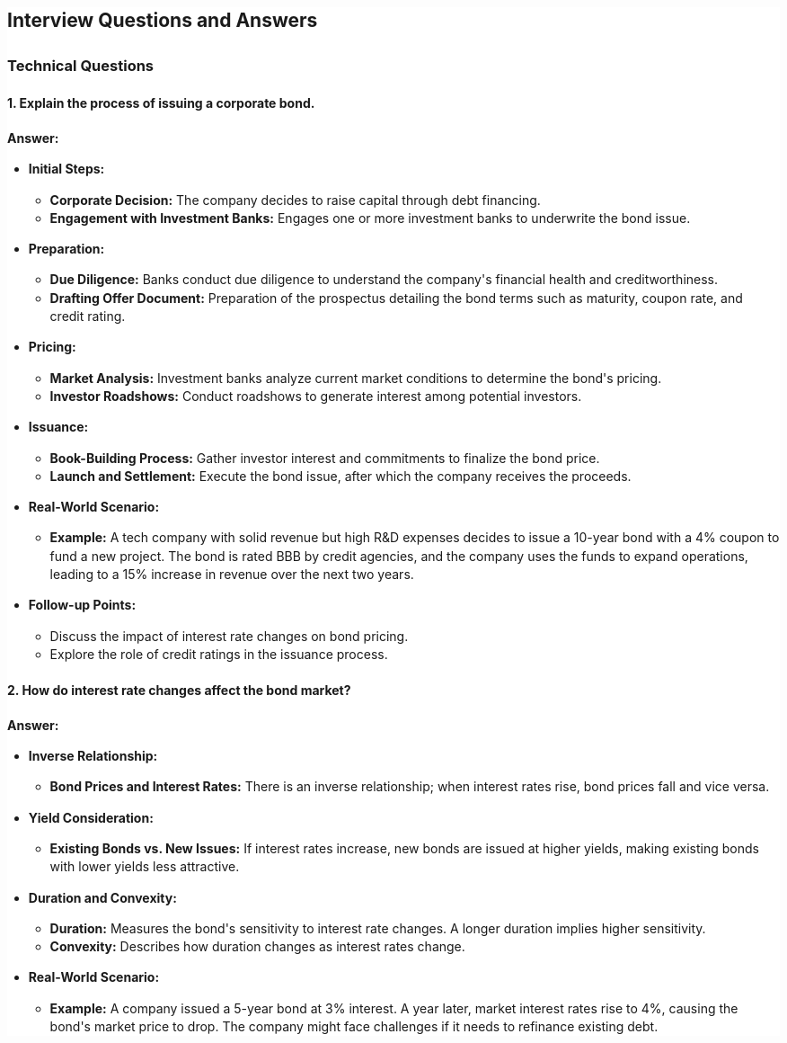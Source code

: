 ## Interview Questions and Answers

### Technical Questions

#### 1. Explain the process of issuing a corporate bond.

**Answer:**
- **Initial Steps:**
  - **Corporate Decision:** The company decides to raise capital through debt financing.
  - **Engagement with Investment Banks:** Engages one or more investment banks to underwrite the bond issue.
  
- **Preparation:**
  - **Due Diligence:** Banks conduct due diligence to understand the company's financial health and creditworthiness.
  - **Drafting Offer Document:** Preparation of the prospectus detailing the bond terms such as maturity, coupon rate, and credit rating.

- **Pricing:**
  - **Market Analysis:** Investment banks analyze current market conditions to determine the bond's pricing.
  - **Investor Roadshows:** Conduct roadshows to generate interest among potential investors.

- **Issuance:**
  - **Book-Building Process:** Gather investor interest and commitments to finalize the bond price.
  - **Launch and Settlement:** Execute the bond issue, after which the company receives the proceeds.

- **Real-World Scenario:**
  - **Example:** A tech company with solid revenue but high R&D expenses decides to issue a 10-year bond with a 4% coupon to fund a new project. The bond is rated BBB by credit agencies, and the company uses the funds to expand operations, leading to a 15% increase in revenue over the next two years.

- **Follow-up Points:**
  - Discuss the impact of interest rate changes on bond pricing.
  - Explore the role of credit ratings in the issuance process.

#### 2. How do interest rate changes affect the bond market?

**Answer:**
- **Inverse Relationship:**
  - **Bond Prices and Interest Rates:** There is an inverse relationship; when interest rates rise, bond prices fall and vice versa.
  
- **Yield Consideration:**
  - **Existing Bonds vs. New Issues:** If interest rates increase, new bonds are issued at higher yields, making existing bonds with lower yields less attractive.

- **Duration and Convexity:**
  - **Duration:** Measures the bond's sensitivity to interest rate changes. A longer duration implies higher sensitivity.
  - **Convexity:** Describes how duration changes as interest rates change.

- **Real-World Scenario:**
  - **Example:** A company issued a 5-year bond at 3% interest. A year later, market interest rates rise to 4%, causing the bond's market price to drop. The company might face challenges if it needs to refinance existing debt.
